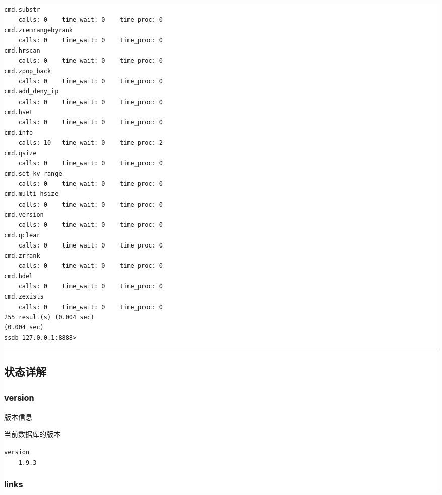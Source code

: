 ~~~
cmd.substr
	calls: 0	time_wait: 0	time_proc: 0
cmd.zremrangebyrank
	calls: 0	time_wait: 0	time_proc: 0
cmd.hrscan
	calls: 0	time_wait: 0	time_proc: 0
cmd.zpop_back
	calls: 0	time_wait: 0	time_proc: 0
cmd.add_deny_ip
	calls: 0	time_wait: 0	time_proc: 0
cmd.hset
	calls: 0	time_wait: 0	time_proc: 0
cmd.info
	calls: 10	time_wait: 0	time_proc: 2
cmd.qsize
	calls: 0	time_wait: 0	time_proc: 0
cmd.set_kv_range
	calls: 0	time_wait: 0	time_proc: 0
cmd.multi_hsize
	calls: 0	time_wait: 0	time_proc: 0
cmd.version
	calls: 0	time_wait: 0	time_proc: 0
cmd.qclear
	calls: 0	time_wait: 0	time_proc: 0
cmd.zrrank
	calls: 0	time_wait: 0	time_proc: 0
cmd.hdel
	calls: 0	time_wait: 0	time_proc: 0
cmd.zexists
	calls: 0	time_wait: 0	time_proc: 0
255 result(s) (0.004 sec)
(0.004 sec)
ssdb 127.0.0.1:8888> 
~~~

---

## 状态详解


### version

版本信息

当前数据库的版本

~~~
version
	1.9.3
~~~

### links
